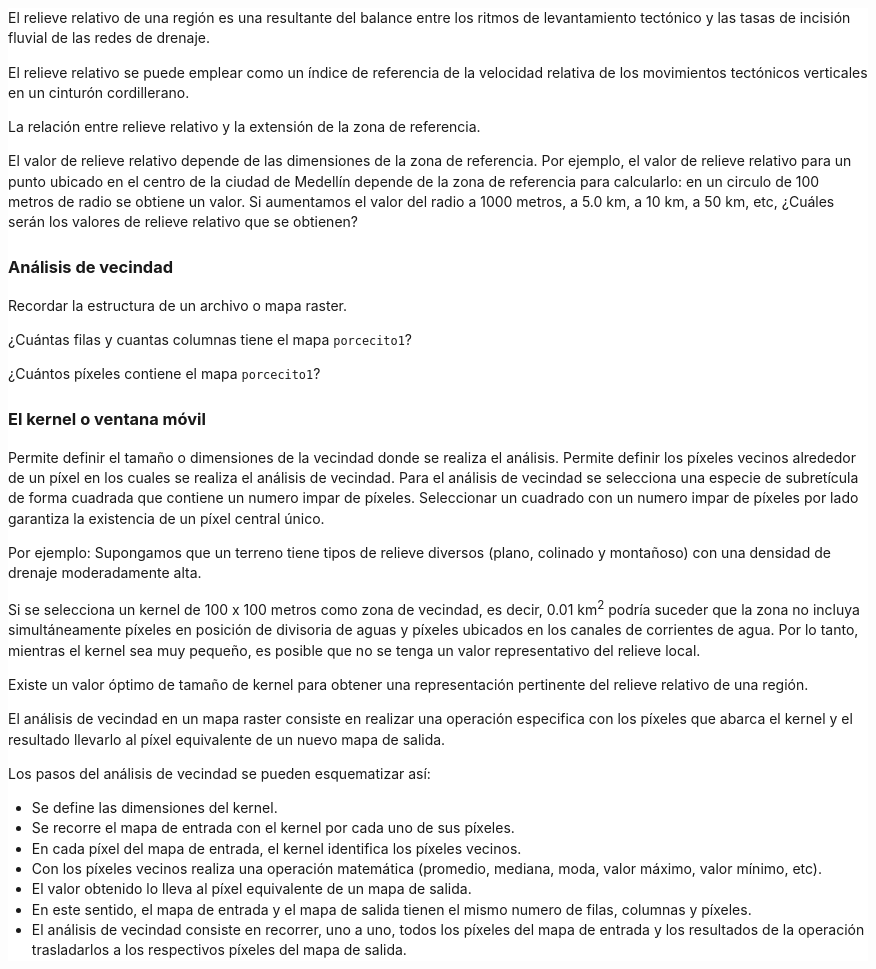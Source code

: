 El relieve relativo de una región es una resultante del balance entre los ritmos de levantamiento tectónico y las tasas de incisión fluvial de las redes de drenaje.

El relieve relativo se puede emplear como un índice de referencia de la velocidad relativa de los movimientos tectónicos verticales en un cinturón cordillerano.

La relación entre relieve relativo y la extensión de la zona de referencia.

El valor de relieve relativo depende de las dimensiones de la zona de referencia. Por ejemplo, el valor de relieve relativo para un punto ubicado en el centro de la ciudad de Medellín depende de la zona de referencia para calcularlo: en un circulo de 100 metros de radio se obtiene un valor. Si aumentamos el valor del radio a 1000 metros, a 5.0 km, a 10 km, a 50 km, etc, ¿Cuáles serán los valores de relieve relativo que se obtienen?

### Análisis de vecindad

Recordar la estructura de un archivo o mapa raster.

¿Cuántas filas y cuantas columnas tiene el mapa `porcecito1`?

¿Cuántos píxeles contiene el mapa `porcecito1`?

### El kernel o ventana móvil

Permite definir el tamaño o dimensiones de la vecindad donde se realiza el análisis. Permite definir los píxeles vecinos alrededor de un píxel en los cuales se realiza el análisis de vecindad. Para el análisis de vecindad se selecciona una especie de subretícula de forma cuadrada que contiene un numero impar de píxeles. Seleccionar un cuadrado con un numero impar de píxeles por lado garantiza la existencia de un píxel central único.

Por ejemplo: Supongamos que un terreno tiene tipos de relieve diversos (plano, colinado y montañoso) con una densidad de drenaje moderadamente alta.

Si se selecciona un kernel de 100 x 100 metros como zona de vecindad, es decir, 0.01 km<sup>2</sup> podría suceder que la zona no incluya simultáneamente píxeles en posición de divisoria de aguas y píxeles ubicados en los canales de corrientes de agua. Por lo tanto, mientras el kernel sea muy pequeño, es posible que no se tenga un valor representativo del relieve local.

Existe un valor óptimo de tamaño de kernel para obtener una representación pertinente del relieve relativo de una región.

El análisis de vecindad en un mapa raster consiste en realizar una operación especifica con los píxeles que abarca el kernel y el resultado llevarlo al píxel equivalente de un nuevo mapa de salida.

Los pasos del análisis de vecindad se pueden esquematizar así:

- Se define las dimensiones del kernel.
- Se recorre el mapa de entrada con el kernel por cada uno de sus píxeles.
- En cada píxel del mapa de entrada, el kernel identifica los píxeles vecinos.
- Con los píxeles vecinos realiza una operación matemática (promedio, mediana, moda, valor máximo, valor mínimo, etc).
- El valor obtenido lo lleva al píxel equivalente de un mapa de salida.
- En este sentido, el mapa de entrada y el mapa de salida tienen el mismo numero de filas, columnas y píxeles.
- El análisis de vecindad consiste en recorrer, uno a uno, todos los píxeles del mapa de entrada y los resultados de la operación trasladarlos a los respectivos píxeles del mapa de salida.
